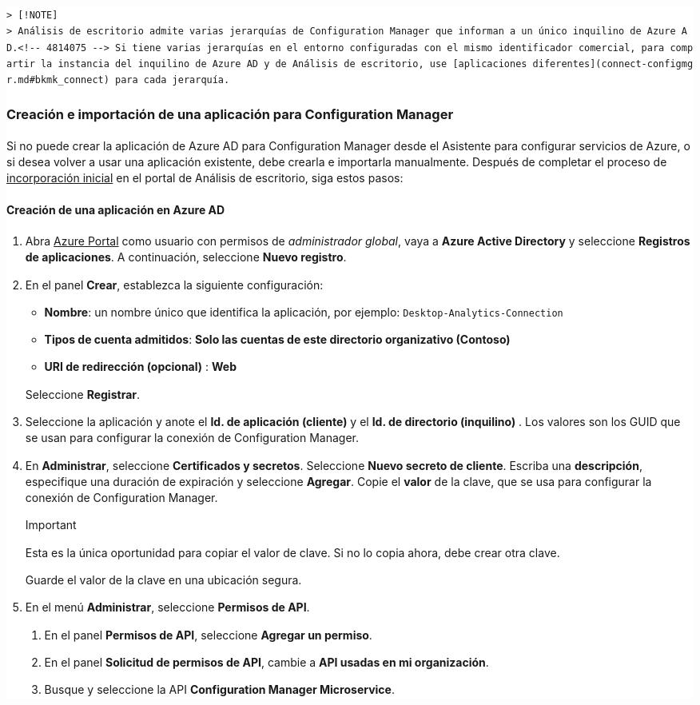     > [!NOTE]
    > Análisis de escritorio admite varias jerarquías de Configuration Manager que informan a un único inquilino de Azure AD.<!-- 4814075 --> Si tiene varias jerarquías en el entorno configuradas con el mismo identificador comercial, para compartir la instancia del inquilino de Azure AD y de Análisis de escritorio, use [aplicaciones diferentes](connect-configmgr.md#bkmk_connect) para cada jerarquía.

### <a name="create-and-import-app-for-configuration-manager"></a>Creación e importación de una aplicación para Configuration Manager

Si no puede crear la aplicación de Azure AD para Configuration Manager desde el Asistente para configurar servicios de Azure, o si desea volver a usar una aplicación existente, debe crearla e importarla manualmente. Después de completar el proceso de [incorporación inicial](set-up.md#initial-onboarding) en el portal de Análisis de escritorio, siga estos pasos:

#### <a name="create-app-in-azure-ad"></a>Creación de una aplicación en Azure AD

1. Abra [Azure Portal](https://portal.azure.com) como usuario con permisos de *administrador global*, vaya a **Azure Active Directory** y seleccione **Registros de aplicaciones**. A continuación, seleccione **Nuevo registro**.  

2. En el panel **Crear**, establezca la siguiente configuración:  

    - **Nombre**: un nombre único que identifica la aplicación, por ejemplo: `Desktop-Analytics-Connection`  

    - **Tipos de cuenta admitidos**: **Solo las cuentas de este directorio organizativo (Contoso)**

    - **URI de redirección (opcional)** : **Web**  

    <!--     - **Sign-on URL**: this value isn't used by Configuration Manager, but required by Azure AD. Enter a unique and valid URL, for example: `https://configmgrapp`   -->
  
    Seleccione **Registrar**.  

3. Seleccione la aplicación y anote el **Id. de aplicación (cliente)** y el **Id. de directorio (inquilino)** . Los valores son los GUID que se usan para configurar la conexión de Configuration Manager.  

4. En **Administrar**, seleccione **Certificados y secretos**. Seleccione **Nuevo secreto de cliente**. Escriba una **descripción**, especifique una duración de expiración y seleccione **Agregar**. Copie el **valor** de la clave, que se usa para configurar la conexión de Configuration Manager.

    > [!Important]  
    > Esta es la única oportunidad para copiar el valor de clave. Si no lo copia ahora, debe crear otra clave.  
    >
    > Guarde el valor de la clave en una ubicación segura.  

5. En el menú **Administrar**, seleccione **Permisos de API**.  

    1. En el panel **Permisos de API**, seleccione **Agregar un permiso**.  

    2. En el panel **Solicitud de permisos de API**, cambie a **API usadas en mi organización**.  

    3. Busque y seleccione la API **Configuration Manager Microservice**.  
